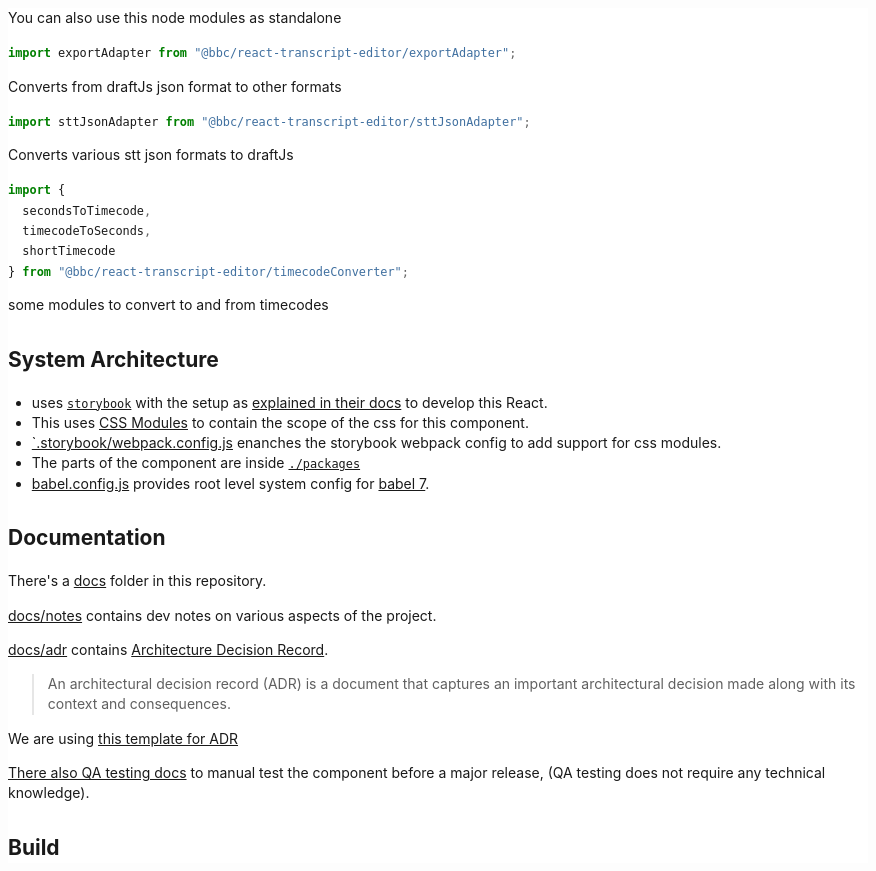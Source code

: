 You can also use this node modules as standalone

```js
import exportAdapter from "@bbc/react-transcript-editor/exportAdapter";
```

Converts from draftJs json format to other formats

```js
import sttJsonAdapter from "@bbc/react-transcript-editor/sttJsonAdapter";
```

Converts various stt json formats to draftJs

```js
import {
  secondsToTimecode,
  timecodeToSeconds,
  shortTimecode
} from "@bbc/react-transcript-editor/timecodeConverter";
```

some modules to convert to and from timecodes

## System Architecture



- uses [`storybook`](https://storybook.js.org) with the setup as [explained in their docs](https://storybook.js.org/docs/guides/guide-react/) to develop this React.
- This uses [CSS Modules](https://github.com/css-modules/css-modules) to contain the scope of the css for this component.
- [`.storybook/webpack.config.js](./.storybook/webpack.config.js) enanches the storybook webpack config to add support for css modules.
- The parts of the component are inside [`./packages`](./packages)
- [babel.config.js](./babel.config.js) provides root level system config for [babel 7](https://babeljs.io/docs/en/next/config-files#project-wide-configuration).



## Documentation

There's a [docs](./docs) folder in this repository.

[docs/notes](./docs/notes) contains dev notes on various aspects of the project.

[docs/adr](./docs/adr) contains [Architecture Decision Record](https://github.com/joelparkerhenderson/architecture_decision_record).

> An architectural decision record (ADR) is a document that captures an important architectural decision made along with its context and consequences.

We are using [this template for ADR](https://gist.github.com/iaincollins/92923cc2c309c2751aea6f1b34b31d95)

[There also QA testing docs](./docs/qa/README.md) to manual test the component before a major release, (QA testing does not require any technical knowledge).

## Build
